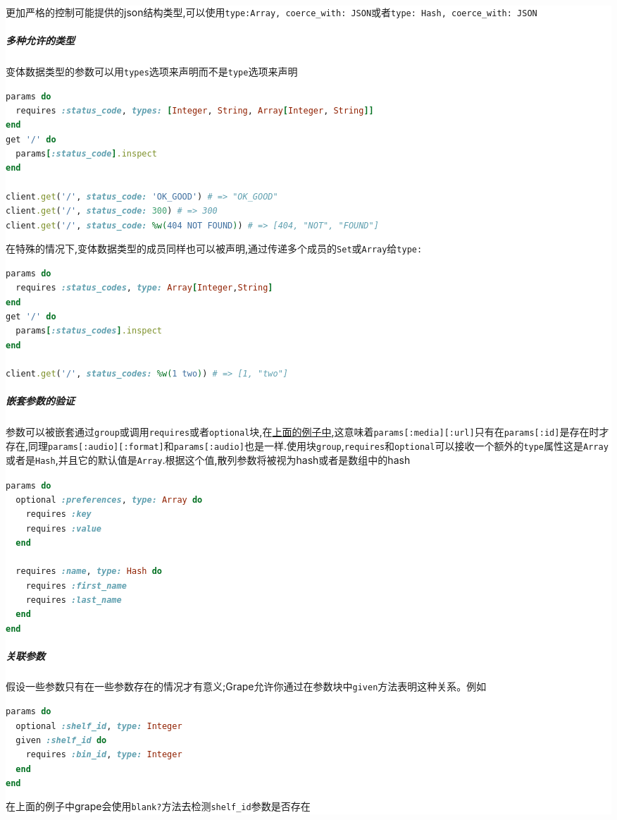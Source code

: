 ```ruby
```
更加严格的控制可能提供的json结构类型,可以使用`type:Array, coerce_with: JSON`或者`type: Hash, coerce_with: JSON`

##### 多种允许的类型
变体数据类型的参数可以用`types`选项来声明而不是`type`选项来声明
```ruby
params do
  requires :status_code, types: [Integer, String, Array[Integer, String]]
end
get '/' do
  params[:status_code].inspect
end

client.get('/', status_code: 'OK_GOOD') # => "OK_GOOD"
client.get('/', status_code: 300) # => 300
client.get('/', status_code: %w(404 NOT FOUND)) # => [404, "NOT", "FOUND"]
```
在特殊的情况下,变体数据类型的成员同样也可以被声明,通过传递多个成员的`Set`或`Array`给`type:`
```ruby
params do
  requires :status_codes, type: Array[Integer,String]
end
get '/' do
  params[:status_codes].inspect
end

client.get('/', status_codes: %w(1 two)) # => [1, "two"]
```
##### 嵌套参数的验证
参数可以被嵌套通过`group`或调用`requires`或者`optional`块,在<a href="#1">上面的例子中</a>,这意味着`params[:media][:url]`只有在`params[:id]`是存在时才存在,同理`params[:audio][:format]`和`params[:audio]`也是一样.使用块`group`,`requires`和`optional`可以接收一个额外的`type`属性这是`Array`或者是`Hash`,并且它的默认值是`Array`.根据这个值,散列参数将被视为hash或者是数组中的hash
```ruby
params do
  optional :preferences, type: Array do
    requires :key
    requires :value
  end

  requires :name, type: Hash do
    requires :first_name
    requires :last_name
  end
end
```
##### 关联参数
假设一些参数只有在一些参数存在的情况才有意义;Grape允许你通过在参数块中`given`方法表明这种关系。例如
```ruby
params do
  optional :shelf_id, type: Integer
  given :shelf_id do
    requires :bin_id, type: Integer
  end
end
```
在上面的例子中grape会使用`blank?`方法去检测`shelf_id`参数是否存在
